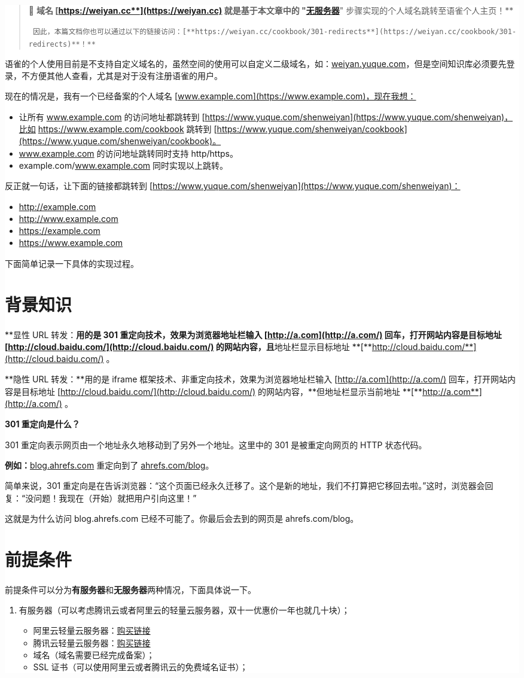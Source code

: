 > 📢 **域名 **[**https://weiyan.cc**](https://weiyan.cc)** 就是基于本文章中的 "**[**无服务器**](#pG3U6)**" 步骤实现的个人域名跳转至语雀个人主页！**
>
>      因此，本篇文档你也可以通过以下的链接访问：[**https://weiyan.cc/cookbook/301-redirects**](https://weiyan.cc/cookbook/301-redirects)**！**

语雀的个人使用目前是不支持自定义域名的，虽然空间的使用可以自定义二级域名，如：[weiyan.yuque.com](https://weiyan.yuque.com/)，但是空间知识库必须要先登录，不方便其他人查看，尤其是对于没有注册语雀的用户。

现在的情况是，我有一个已经备案的个人域名 [www.example.com](https://www.example.com)，现在我想：

- 让所有 www.example.com 的访问地址都跳转到 [https://www.yuque.com/shenweiyan](https://www.yuque.com/shenweiyan)，比如 https://www.example.com/cookbook 跳转到 [https://www.yuque.com/shenweiyan/cookbook](https://www.yuque.com/shenweiyan/cookbook)。
- www.example.com 的访问地址跳转同时支持 http/https。
- example.com/www.example.com 同时实现以上跳转。

反正就一句话，让下面的链接都跳转到 [https://www.yuque.com/shenweiyan](https://www.yuque.com/shenweiyan)：

- http://example.com
- http://www.example.com
- https://example.com
- https://www.example.com

下面简单记录一下具体的实现过程。

# 背景知识

**显性 URL 转发：**用的是 301 重定向技术，效果为浏览器地址栏输入 [http://a.com](http://a.com/) 回车，打开网站内容是目标地址 [http://cloud.baidu.com/](http://cloud.baidu.com/) 的网站内容，且**地址栏显示目标地址 **[**http://cloud.baidu.com/**](http://cloud.baidu.com/) 。

**隐性 URL 转发：**用的是 iframe 框架技术、非重定向技术，效果为浏览器地址栏输入 [http://a.com](http://a.com/) 回车，打开网站内容是目标地址 [http://cloud.baidu.com/](http://cloud.baidu.com/) 的网站内容，**但地址栏显示当前地址 **[**http://a.com**](http://a.com/) 。

**301 重定向是什么？**

301 重定向表示网页由一个地址永久地移动到了另外一个地址。这里中的 301 是被重定向网页的 HTTP 状态代码。

**例如：**[blog.ahrefs.com](https://blog.ahrefs.com/) 重定向到了 [ahrefs.com/blog](https://ahrefs.com/blog)。

简单来说，301 重定向是在告诉浏览器：“这个页面已经永久迁移了。这个是新的地址，我们不打算把它移回去啦。”这时，浏览器会回复：“没问题！我现在（开始）就把用户引向这里！”

这就是为什么访问 blog.ahrefs.com 已经不可能了。你最后会去到的网页是 ahrefs.com/blog。

# 前提条件

前提条件可以分为**有服务器**和**无服务器**两种情况，下面具体说一下。

1. 有服务器（可以考虑腾讯云或者阿里云的轻量云服务器，双十一优惠价一年也就几十块）；

   - 阿里云轻量云服务器：[购买链接](https://www.aliyun.com/activity/1111?userCode=mx65q35j)
   - 腾讯云轻量云服务器：[购买链接](https://curl.qcloud.com/0Sy0R0AX)
   - 域名（域名需要已经完成备案）；
   - SSL 证书（可以使用阿里云或者腾讯云的免费域名证书）；
